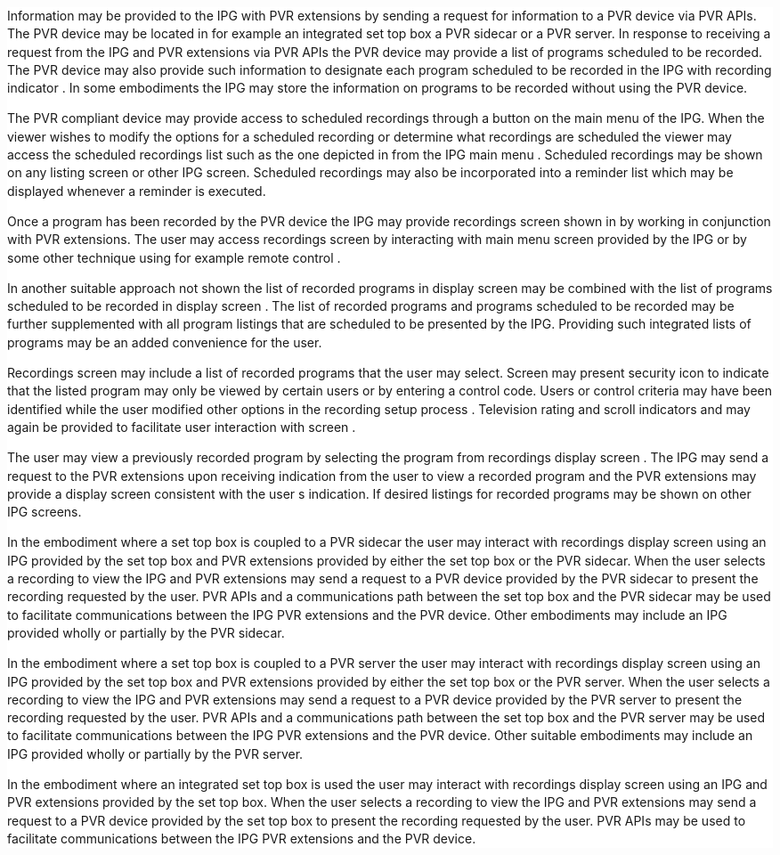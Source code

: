 Information may be provided to the IPG with PVR extensions by sending a request for information to a PVR device via PVR APIs. The PVR device may be located in for example an integrated set top box a PVR sidecar or a PVR server. In response to receiving a request from the IPG and PVR extensions via PVR APIs the PVR device may provide a list of programs scheduled to be recorded. The PVR device may also provide such information to designate each program scheduled to be recorded in the IPG with recording indicator . In some embodiments the IPG may store the information on programs to be recorded without using the PVR device.

The PVR compliant device may provide access to scheduled recordings through a button on the main menu of the IPG. When the viewer wishes to modify the options for a scheduled recording or determine what recordings are scheduled the viewer may access the scheduled recordings list such as the one depicted in from the IPG main menu . Scheduled recordings may be shown on any listing screen or other IPG screen. Scheduled recordings may also be incorporated into a reminder list which may be displayed whenever a reminder is executed.

Once a program has been recorded by the PVR device the IPG may provide recordings screen shown in by working in conjunction with PVR extensions. The user may access recordings screen by interacting with main menu screen provided by the IPG or by some other technique using for example remote control .

In another suitable approach not shown the list of recorded programs in display screen may be combined with the list of programs scheduled to be recorded in display screen . The list of recorded programs and programs scheduled to be recorded may be further supplemented with all program listings that are scheduled to be presented by the IPG. Providing such integrated lists of programs may be an added convenience for the user.

Recordings screen may include a list of recorded programs that the user may select. Screen may present security icon to indicate that the listed program may only be viewed by certain users or by entering a control code. Users or control criteria may have been identified while the user modified other options in the recording setup process . Television rating and scroll indicators and may again be provided to facilitate user interaction with screen .

The user may view a previously recorded program by selecting the program from recordings display screen . The IPG may send a request to the PVR extensions upon receiving indication from the user to view a recorded program and the PVR extensions may provide a display screen consistent with the user s indication. If desired listings for recorded programs may be shown on other IPG screens.

In the embodiment where a set top box is coupled to a PVR sidecar the user may interact with recordings display screen using an IPG provided by the set top box and PVR extensions provided by either the set top box or the PVR sidecar. When the user selects a recording to view the IPG and PVR extensions may send a request to a PVR device provided by the PVR sidecar to present the recording requested by the user. PVR APIs and a communications path between the set top box and the PVR sidecar may be used to facilitate communications between the IPG PVR extensions and the PVR device. Other embodiments may include an IPG provided wholly or partially by the PVR sidecar.

In the embodiment where a set top box is coupled to a PVR server the user may interact with recordings display screen using an IPG provided by the set top box and PVR extensions provided by either the set top box or the PVR server. When the user selects a recording to view the IPG and PVR extensions may send a request to a PVR device provided by the PVR server to present the recording requested by the user. PVR APIs and a communications path between the set top box and the PVR server may be used to facilitate communications between the IPG PVR extensions and the PVR device. Other suitable embodiments may include an IPG provided wholly or partially by the PVR server.

In the embodiment where an integrated set top box is used the user may interact with recordings display screen using an IPG and PVR extensions provided by the set top box. When the user selects a recording to view the IPG and PVR extensions may send a request to a PVR device provided by the set top box to present the recording requested by the user. PVR APIs may be used to facilitate communications between the IPG PVR extensions and the PVR device.
